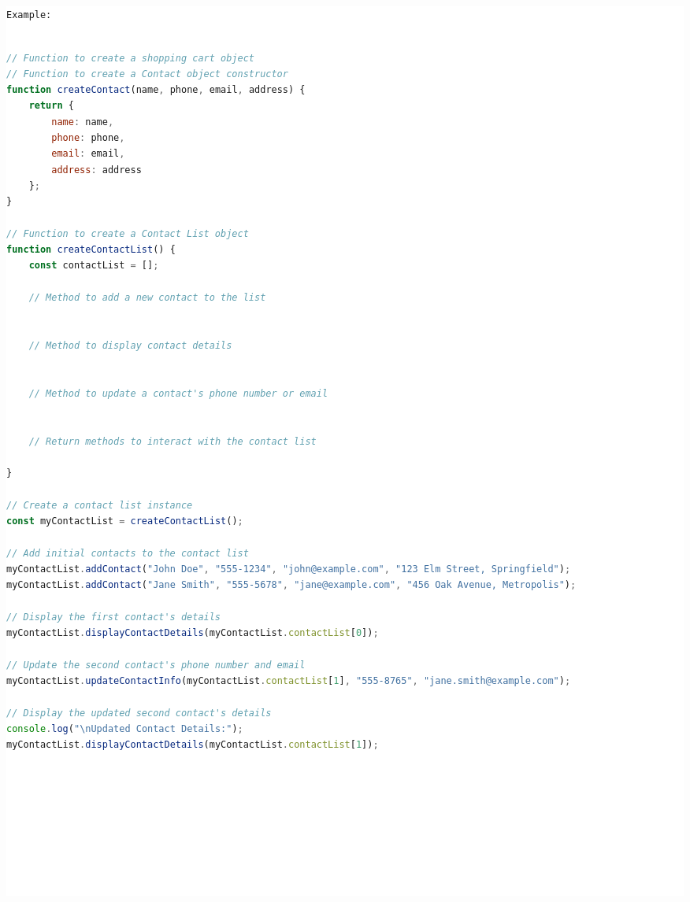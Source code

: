 `Example:`

```javascript

// Function to create a shopping cart object
// Function to create a Contact object constructor
function createContact(name, phone, email, address) {
    return {
        name: name,
        phone: phone,
        email: email,
        address: address
    };
}

// Function to create a Contact List object
function createContactList() {
    const contactList = [];

    // Method to add a new contact to the list
    

    // Method to display contact details
    

    // Method to update a contact's phone number or email
    

    // Return methods to interact with the contact list
    
}

// Create a contact list instance
const myContactList = createContactList();

// Add initial contacts to the contact list
myContactList.addContact("John Doe", "555-1234", "john@example.com", "123 Elm Street, Springfield");
myContactList.addContact("Jane Smith", "555-5678", "jane@example.com", "456 Oak Avenue, Metropolis");

// Display the first contact's details
myContactList.displayContactDetails(myContactList.contactList[0]);

// Update the second contact's phone number and email
myContactList.updateContactInfo(myContactList.contactList[1], "555-8765", "jane.smith@example.com");

// Display the updated second contact's details
console.log("\nUpdated Contact Details:");
myContactList.displayContactDetails(myContactList.contactList[1]);








  
```
